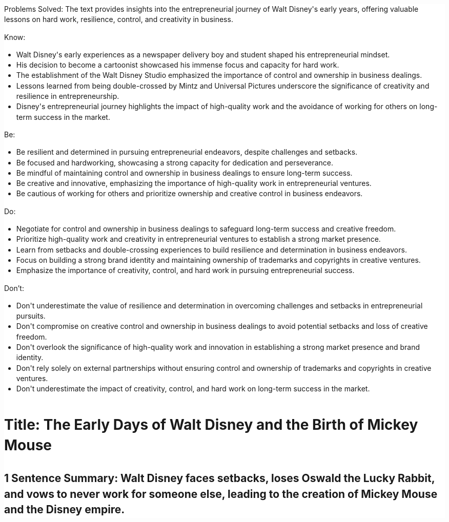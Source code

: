 Problems Solved: The text provides insights into the entrepreneurial journey of Walt Disney's early years, offering valuable lessons on hard work, resilience, control, and creativity in business.

Know:
- Walt Disney's early experiences as a newspaper delivery boy and student shaped his entrepreneurial mindset.
- His decision to become a cartoonist showcased his immense focus and capacity for hard work.
- The establishment of the Walt Disney Studio emphasized the importance of control and ownership in business dealings.
- Lessons learned from being double-crossed by Mintz and Universal Pictures underscore the significance of creativity and resilience in entrepreneurship.
- Disney's entrepreneurial journey highlights the impact of high-quality work and the avoidance of working for others on long-term success in the market.

Be:
- Be resilient and determined in pursuing entrepreneurial endeavors, despite challenges and setbacks.
- Be focused and hardworking, showcasing a strong capacity for dedication and perseverance.
- Be mindful of maintaining control and ownership in business dealings to ensure long-term success.
- Be creative and innovative, emphasizing the importance of high-quality work in entrepreneurial ventures.
- Be cautious of working for others and prioritize ownership and creative control in business endeavors.

Do:
- Negotiate for control and ownership in business dealings to safeguard long-term success and creative freedom.
- Prioritize high-quality work and creativity in entrepreneurial ventures to establish a strong market presence.
- Learn from setbacks and double-crossing experiences to build resilience and determination in business endeavors.
- Focus on building a strong brand identity and maintaining ownership of trademarks and copyrights in creative ventures.
- Emphasize the importance of creativity, control, and hard work in pursuing entrepreneurial success.

Don’t:
- Don't underestimate the value of resilience and determination in overcoming challenges and setbacks in entrepreneurial pursuits.
- Don't compromise on creative control and ownership in business dealings to avoid potential setbacks and loss of creative freedom.
- Don't overlook the significance of high-quality work and innovation in establishing a strong market presence and brand identity.
- Don't rely solely on external partnerships without ensuring control and ownership of trademarks and copyrights in creative ventures.
- Don't underestimate the impact of creativity, control, and hard work on long-term success in the market.

# Title: The Early Days of Walt Disney and the Birth of Mickey Mouse

## 1 Sentence Summary: Walt Disney faces setbacks, loses Oswald the Lucky Rabbit, and vows to never work for someone else, leading to the creation of Mickey Mouse and the Disney empire.
